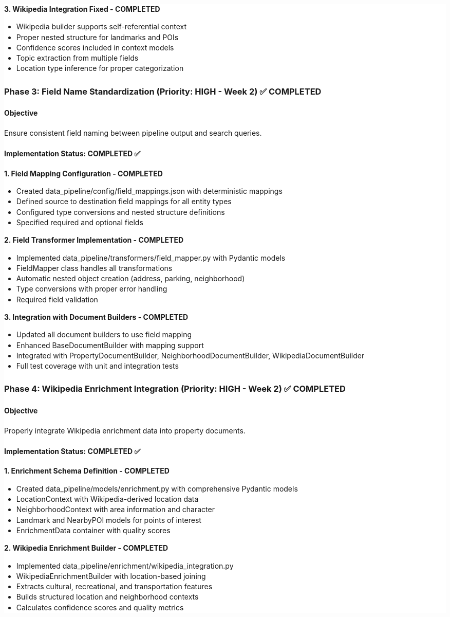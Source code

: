**3. Wikipedia Integration Fixed - COMPLETED**
- Wikipedia builder supports self-referential context
- Proper nested structure for landmarks and POIs
- Confidence scores included in context models
- Topic extraction from multiple fields
- Location type inference for proper categorization

### Phase 3: Field Name Standardization (Priority: HIGH - Week 2) ✅ COMPLETED

#### Objective
Ensure consistent field naming between pipeline output and search queries.

#### Implementation Status: COMPLETED ✅

**1. Field Mapping Configuration - COMPLETED**
- Created data_pipeline/config/field_mappings.json with deterministic mappings
- Defined source to destination field mappings for all entity types
- Configured type conversions and nested structure definitions
- Specified required and optional fields

**2. Field Transformer Implementation - COMPLETED**
- Implemented data_pipeline/transformers/field_mapper.py with Pydantic models
- FieldMapper class handles all transformations
- Automatic nested object creation (address, parking, neighborhood)
- Type conversions with proper error handling
- Required field validation

**3. Integration with Document Builders - COMPLETED**
- Updated all document builders to use field mapping
- Enhanced BaseDocumentBuilder with mapping support
- Integrated with PropertyDocumentBuilder, NeighborhoodDocumentBuilder, WikipediaDocumentBuilder
- Full test coverage with unit and integration tests

### Phase 4: Wikipedia Enrichment Integration (Priority: HIGH - Week 2) ✅ COMPLETED

#### Objective
Properly integrate Wikipedia enrichment data into property documents.

#### Implementation Status: COMPLETED ✅

**1. Enrichment Schema Definition - COMPLETED**
- Created data_pipeline/models/enrichment.py with comprehensive Pydantic models
- LocationContext with Wikipedia-derived location data
- NeighborhoodContext with area information and character
- Landmark and NearbyPOI models for points of interest
- EnrichmentData container with quality scores

**2. Wikipedia Enrichment Builder - COMPLETED**
- Implemented data_pipeline/enrichment/wikipedia_integration.py
- WikipediaEnrichmentBuilder with location-based joining
- Extracts cultural, recreational, and transportation features
- Builds structured location and neighborhood contexts
- Calculates confidence scores and quality metrics
